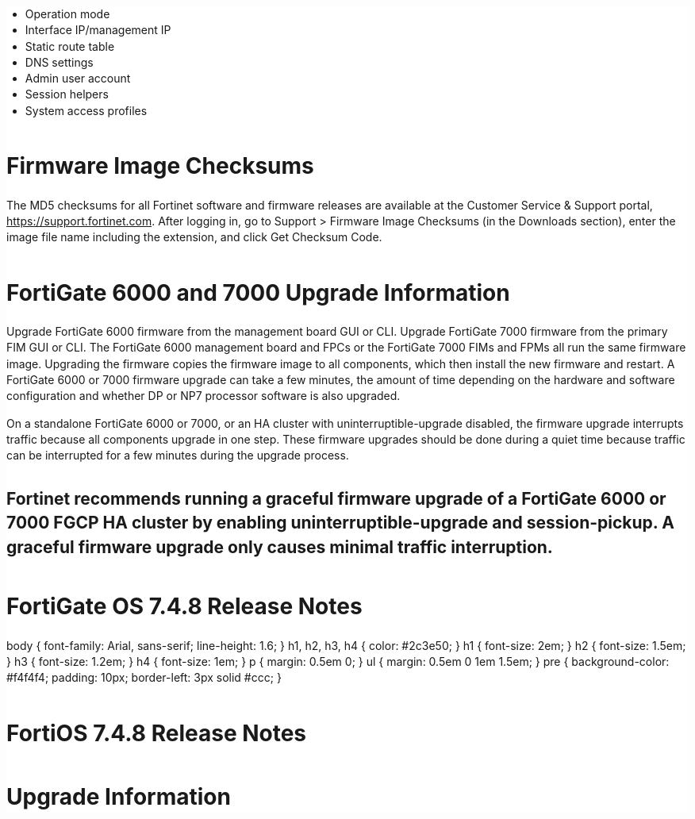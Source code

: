 - Operation mode
- Interface IP/management IP
- Static route table
- DNS settings
- Admin user account
- Session helpers
- System access profiles

# Firmware Image Checksums

The MD5 checksums for all Fortinet software and firmware releases are available at the Customer Service & Support portal, https://support.fortinet.com. After logging in, go to Support > Firmware Image Checksums (in the Downloads section), enter the image file name including the extension, and click Get Checksum Code.

# FortiGate 6000 and 7000 Upgrade Information

Upgrade FortiGate 6000 firmware from the management board GUI or CLI. Upgrade FortiGate 7000 firmware from the primary FIM GUI or CLI. The FortiGate 6000 management board and FPCs or the FortiGate 7000 FIMs and FPMs all run the same firmware image. Upgrading the firmware copies the firmware image to all components, which then install the new firmware and restart. A FortiGate 6000 or 7000 firmware upgrade can take a few minutes, the amount of time depending on the hardware and software configuration and whether DP or NP7 processor software is also upgraded.

On a standalone FortiGate 6000 or 7000, or an HA cluster with uninterruptible-upgrade disabled, the firmware upgrade interrupts traffic because all components upgrade in one step. These firmware upgrades should be done during a quiet time because traffic can be interrupted for a few minutes during the upgrade process.

Fortinet recommends running a graceful firmware upgrade of a FortiGate 6000 or 7000 FGCP HA cluster by enabling uninterruptible-upgrade and session-pickup. A graceful firmware upgrade only causes minimal traffic interruption.
---
# FortiGate OS 7.4.8 Release Notes

body { font-family: Arial, sans-serif; line-height: 1.6; }
h1, h2, h3, h4 { color: #2c3e50; }
h1 { font-size: 2em; }
h2 { font-size: 1.5em; }
h3 { font-size: 1.2em; }
h4 { font-size: 1em; }
p { margin: 0.5em 0; }
ul { margin: 0.5em 0 1em 1.5em; }
pre { background-color: #f4f4f4; padding: 10px; border-left: 3px solid #ccc; }

# FortiOS 7.4.8 Release Notes

# Upgrade Information
